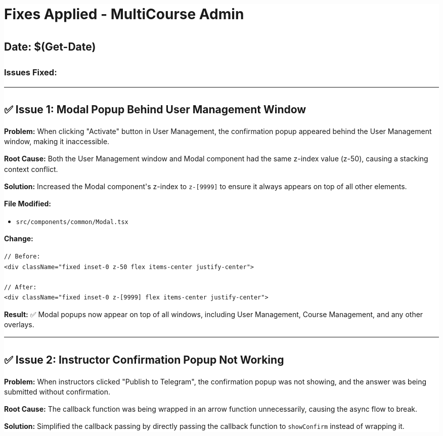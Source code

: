 # Fixes Applied - MultiCourse Admin

## Date: $(Get-Date)

### Issues Fixed:

---

## ✅ Issue 1: Modal Popup Behind User Management Window

**Problem:**
When clicking "Activate" button in User Management, the confirmation popup appeared behind the User Management window, making it inaccessible.

**Root Cause:**
Both the User Management window and Modal component had the same z-index value (z-50), causing a stacking context conflict.

**Solution:**
Increased the Modal component's z-index to `z-[9999]` to ensure it always appears on top of all other elements.

**File Modified:**
- `src/components/common/Modal.tsx`

**Change:**
```tsx
// Before:
<div className="fixed inset-0 z-50 flex items-center justify-center">

// After:
<div className="fixed inset-0 z-[9999] flex items-center justify-center">
```

**Result:**
✅ Modal popups now appear on top of all windows, including User Management, Course Management, and any other overlays.

---

## ✅ Issue 2: Instructor Confirmation Popup Not Working

**Problem:**
When instructors clicked "Publish to Telegram", the confirmation popup was not showing, and the answer was being submitted without confirmation.

**Root Cause:**
The callback function was being wrapped in an arrow function unnecessarily, causing the async flow to break.

**Solution:**
Simplified the callback passing by directly passing the callback function to `showConfirm` instead of wrapping it.
